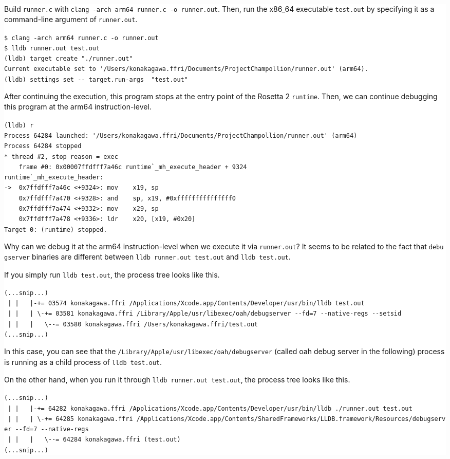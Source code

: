 Build `runner.c` with `clang -arch arm64 runner.c -o runner.out`.
Then, run the x86\_64 executable `test.out` by specifying it as a command-line argument of `runner.out`.

```
$ clang -arch arm64 runner.c -o runner.out
$ lldb runner.out test.out
(lldb) target create "./runner.out"
Current executable set to '/Users/konakagawa.ffri/Documents/ProjectChampollion/runner.out' (arm64).
(lldb) settings set -- target.run-args  "test.out"
```

After continuing the execution, this program stops at the entry point of the Rosetta 2 `runtime`.
Then, we can continue debugging this program at the arm64 instruction-level.

```
(lldb) r
Process 64284 launched: '/Users/konakagawa.ffri/Documents/ProjectChampollion/runner.out' (arm64)
Process 64284 stopped
* thread #2, stop reason = exec
    frame #0: 0x00007ffdfff7a46c runtime`_mh_execute_header + 9324
runtime`_mh_execute_header:
->  0x7ffdfff7a46c <+9324>: mov    x19, sp
    0x7ffdfff7a470 <+9328>: and    sp, x19, #0xfffffffffffffff0
    0x7ffdfff7a474 <+9332>: mov    x29, sp
    0x7ffdfff7a478 <+9336>: ldr    x20, [x19, #0x20]
Target 0: (runtime) stopped.
```

Why can we debug it at the arm64 instruction-level when we execute it via `runner.out`?
It seems to be related to the fact that `debugserver` binaries are different between `lldb runner.out test.out` and `lldb test.out`.

If you simply run `lldb test.out`, the process tree looks like this.

```
(...snip...)
 | |   |-+= 03574 konakagawa.ffri /Applications/Xcode.app/Contents/Developer/usr/bin/lldb test.out
 | |   | \-+= 03581 konakagawa.ffri /Library/Apple/usr/libexec/oah/debugserver --fd=7 --native-regs --setsid
 | |   |   \--= 03580 konakagawa.ffri /Users/konakagawa.ffri/test.out
(...snip...)
```

In this case, you can see that the `/Library/Apple/usr/libexec/oah/debugserver` (called oah debug server in the following) process is running as a child process of `lldb test.out`.

On the other hand, when you run it through `lldb runner.out test.out`, the process tree looks like this.

```
(...snip...)
 | |   |-+= 64282 konakagawa.ffri /Applications/Xcode.app/Contents/Developer/usr/bin/lldb ./runner.out test.out
 | |   | \-+= 64285 konakagawa.ffri /Applications/Xcode.app/Contents/SharedFrameworks/LLDB.framework/Resources/debugserver --fd=7 --native-regs
 | |   |   \--= 64284 konakagawa.ffri (test.out)
(...snip...)
```

